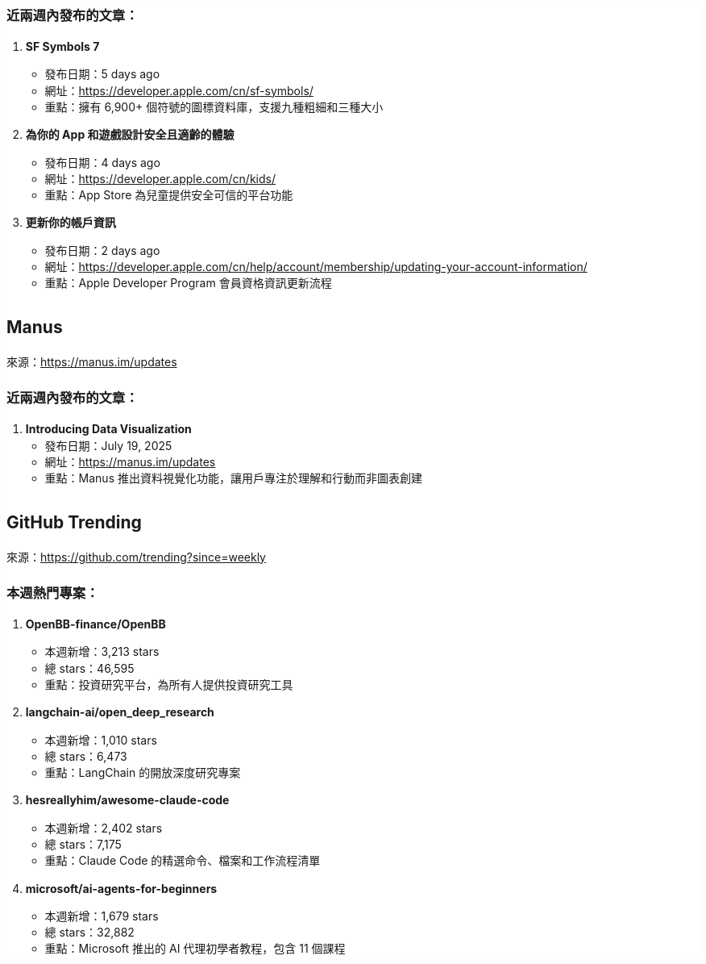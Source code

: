 ### 近兩週內發布的文章：

1. **SF Symbols 7**
   - 發布日期：5 days ago
   - 網址：https://developer.apple.com/cn/sf-symbols/
   - 重點：擁有 6,900+ 個符號的圖標資料庫，支援九種粗細和三種大小

2. **為你的 App 和遊戲設計安全且適齡的體驗**
   - 發布日期：4 days ago
   - 網址：https://developer.apple.com/cn/kids/
   - 重點：App Store 為兒童提供安全可信的平台功能

3. **更新你的帳戶資訊**
   - 發布日期：2 days ago
   - 網址：https://developer.apple.com/cn/help/account/membership/updating-your-account-information/
   - 重點：Apple Developer Program 會員資格資訊更新流程


## Manus
來源：https://manus.im/updates

### 近兩週內發布的文章：

1. **Introducing Data Visualization**
   - 發布日期：July 19, 2025
   - 網址：https://manus.im/updates
   - 重點：Manus 推出資料視覺化功能，讓用戶專注於理解和行動而非圖表創建

## GitHub Trending
來源：https://github.com/trending?since=weekly

### 本週熱門專案：

1. **OpenBB-finance/OpenBB**
   - 本週新增：3,213 stars
   - 總 stars：46,595
   - 重點：投資研究平台，為所有人提供投資研究工具

2. **langchain-ai/open_deep_research**
   - 本週新增：1,010 stars
   - 總 stars：6,473
   - 重點：LangChain 的開放深度研究專案

3. **hesreallyhim/awesome-claude-code**
   - 本週新增：2,402 stars
   - 總 stars：7,175
   - 重點：Claude Code 的精選命令、檔案和工作流程清單

4. **microsoft/ai-agents-for-beginners**
   - 本週新增：1,679 stars
   - 總 stars：32,882
   - 重點：Microsoft 推出的 AI 代理初學者教程，包含 11 個課程
